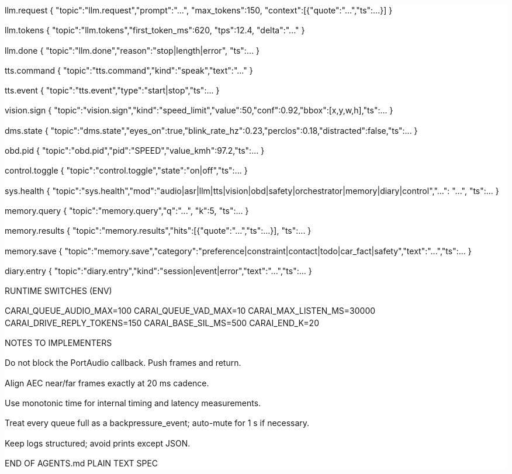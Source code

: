 llm.request
{ "topic":"llm.request","prompt":"...", "max_tokens":150, "context":[{"quote":"...","ts":...}] }

llm.tokens
{ "topic":"llm.tokens","first_token_ms":620, "tps":12.4, "delta":"..." }

llm.done
{ "topic":"llm.done","reason":"stop|length|error", "ts":... }

tts.command
{ "topic":"tts.command","kind":"speak","text":"..." }

tts.event
{ "topic":"tts.event","type":"start|stop","ts":... }

vision.sign
{ "topic":"vision.sign","kind":"speed_limit","value":50,"conf":0.92,"bbox":[x,y,w,h],"ts":... }

dms.state
{ "topic":"dms.state","eyes_on":true,"blink_rate_hz":0.23,"perclos":0.18,"distracted":false,"ts":... }

obd.pid
{ "topic":"obd.pid","pid":"SPEED","value_kmh":97.2,"ts":... }

control.toggle
{ "topic":"control.toggle","state":"on|off","ts":... }

sys.health
{ "topic":"sys.health","mod":"audio|asr|llm|tts|vision|obd|safety|orchestrator|memory|diary|control","...": "...", "ts":... }

memory.query
{ "topic":"memory.query","q":"...", "k":5, "ts":... }

memory.results
{ "topic":"memory.results","hits":[{"quote":"...","ts":...}], "ts":... }

memory.save
{ "topic":"memory.save","category":"preference|constraint|contact|todo|car_fact|safety","text":"...","ts":... }

diary.entry
{ "topic":"diary.entry","kind":"session|event|error","text":"...","ts":... }

RUNTIME SWITCHES (ENV)

CARAI_QUEUE_AUDIO_MAX=100
CARAI_QUEUE_VAD_MAX=10
CARAI_MAX_LISTEN_MS=30000
CARAI_DRIVE_REPLY_TOKENS=150
CARAI_BASE_SIL_MS=500
CARAI_END_K=20

NOTES TO IMPLEMENTERS

Do not block the PortAudio callback. Push frames and return.

Align AEC near/far frames exactly at 20 ms cadence.

Use monotonic time for internal timing and latency measurements.

Treat every queue full as a backpressure_event; auto-mute for 1 s if necessary.

Keep logs structured; avoid prints except JSON.

END OF AGENTS.md PLAIN TEXT SPEC
